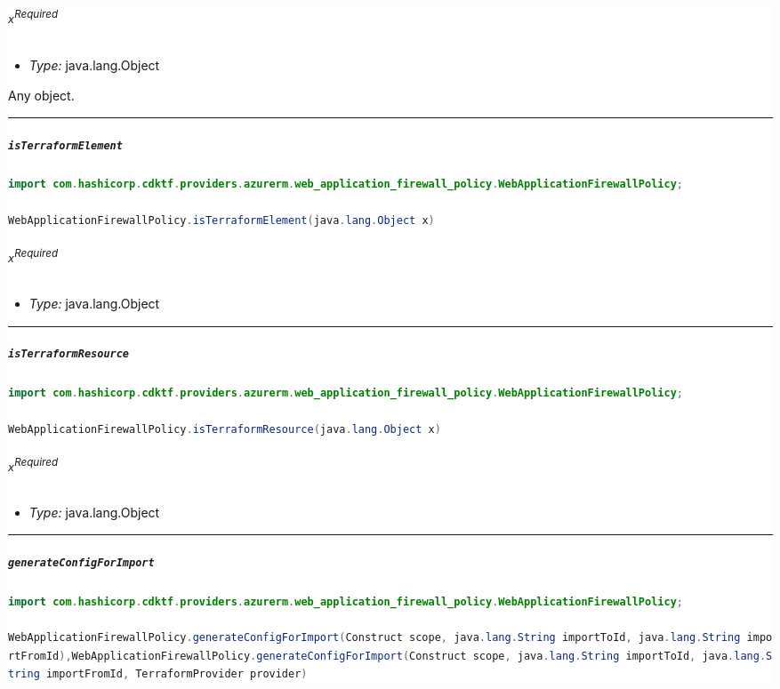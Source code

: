 ###### `x`<sup>Required</sup> <a name="x" id="@cdktf/provider-azurerm.webApplicationFirewallPolicy.WebApplicationFirewallPolicy.isConstruct.parameter.x"></a>

- *Type:* java.lang.Object

Any object.

---

##### `isTerraformElement` <a name="isTerraformElement" id="@cdktf/provider-azurerm.webApplicationFirewallPolicy.WebApplicationFirewallPolicy.isTerraformElement"></a>

```java
import com.hashicorp.cdktf.providers.azurerm.web_application_firewall_policy.WebApplicationFirewallPolicy;

WebApplicationFirewallPolicy.isTerraformElement(java.lang.Object x)
```

###### `x`<sup>Required</sup> <a name="x" id="@cdktf/provider-azurerm.webApplicationFirewallPolicy.WebApplicationFirewallPolicy.isTerraformElement.parameter.x"></a>

- *Type:* java.lang.Object

---

##### `isTerraformResource` <a name="isTerraformResource" id="@cdktf/provider-azurerm.webApplicationFirewallPolicy.WebApplicationFirewallPolicy.isTerraformResource"></a>

```java
import com.hashicorp.cdktf.providers.azurerm.web_application_firewall_policy.WebApplicationFirewallPolicy;

WebApplicationFirewallPolicy.isTerraformResource(java.lang.Object x)
```

###### `x`<sup>Required</sup> <a name="x" id="@cdktf/provider-azurerm.webApplicationFirewallPolicy.WebApplicationFirewallPolicy.isTerraformResource.parameter.x"></a>

- *Type:* java.lang.Object

---

##### `generateConfigForImport` <a name="generateConfigForImport" id="@cdktf/provider-azurerm.webApplicationFirewallPolicy.WebApplicationFirewallPolicy.generateConfigForImport"></a>

```java
import com.hashicorp.cdktf.providers.azurerm.web_application_firewall_policy.WebApplicationFirewallPolicy;

WebApplicationFirewallPolicy.generateConfigForImport(Construct scope, java.lang.String importToId, java.lang.String importFromId),WebApplicationFirewallPolicy.generateConfigForImport(Construct scope, java.lang.String importToId, java.lang.String importFromId, TerraformProvider provider)
```

